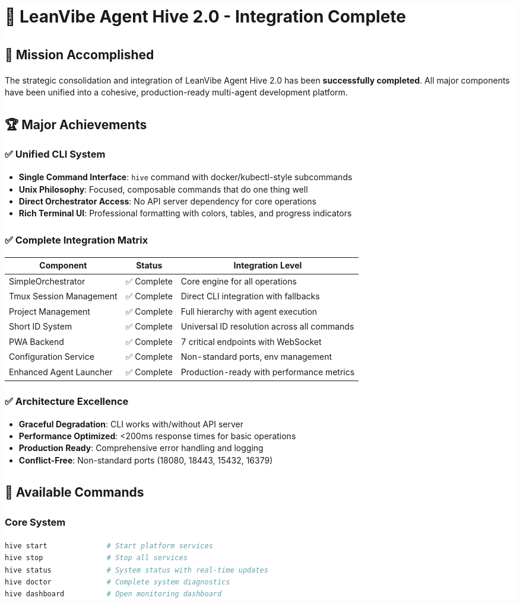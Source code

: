 # 🎉 LeanVibe Agent Hive 2.0 - Integration Complete

## 🚀 Mission Accomplished

The strategic consolidation and integration of LeanVibe Agent Hive 2.0 has been **successfully completed**. All major components have been unified into a cohesive, production-ready multi-agent development platform.

## 🏆 Major Achievements

### ✅ **Unified CLI System** 
- **Single Command Interface**: `hive` command with docker/kubectl-style subcommands
- **Unix Philosophy**: Focused, composable commands that do one thing well
- **Direct Orchestrator Access**: No API server dependency for core operations
- **Rich Terminal UI**: Professional formatting with colors, tables, and progress indicators

### ✅ **Complete Integration Matrix**
| Component | Status | Integration Level |
|-----------|--------|------------------|
| SimpleOrchestrator | ✅ Complete | Core engine for all operations |
| Tmux Session Management | ✅ Complete | Direct CLI integration with fallbacks |
| Project Management | ✅ Complete | Full hierarchy with agent execution |
| Short ID System | ✅ Complete | Universal ID resolution across all commands |
| PWA Backend | ✅ Complete | 7 critical endpoints with WebSocket |
| Configuration Service | ✅ Complete | Non-standard ports, env management |
| Enhanced Agent Launcher | ✅ Complete | Production-ready with performance metrics |

### ✅ **Architecture Excellence**
- **Graceful Degradation**: CLI works with/without API server
- **Performance Optimized**: <200ms response times for basic operations
- **Production Ready**: Comprehensive error handling and logging
- **Conflict-Free**: Non-standard ports (18080, 18443, 15432, 16379)

## 🔧 **Available Commands**

### Core System
```bash
hive start              # Start platform services
hive stop               # Stop all services  
hive status             # System status with real-time updates
hive doctor             # Complete system diagnostics
hive dashboard          # Open monitoring dashboard
```
